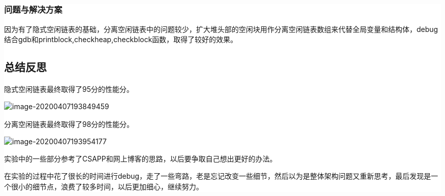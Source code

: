 

### 问题与解决方案

因为有了隐式空闲链表的基础，分离空闲链表中的问题较少，扩大堆头部的空闲块用作分离空闲链表数组来代替全局变量和结构体，debug结合gdb和printblock,checkheap,checkblock函数，取得了较好的效果。



## 总结反思

隐式空闲链表最终取得了95分的性能分。

![image-20200407193849459](C:\Users\a1185\AppData\Roaming\Typora\typora-user-images\image-20200407193849459.png)

分离空闲链表最终取得了98分的性能分。

![image-20200407193954177](C:\Users\a1185\AppData\Roaming\Typora\typora-user-images\image-20200407193954177.png)

实验中的一些部分参考了CSAPP和网上博客的思路，以后要争取自己想出更好的办法。

在实验的过程中花了很长的时间进行debug，走了一些弯路，老是忘记改变一些细节，然后以为是整体架构问题又重新思考，最后发现是一个很小的细节点，浪费了较多时间，以后更加细心，继续努力。







